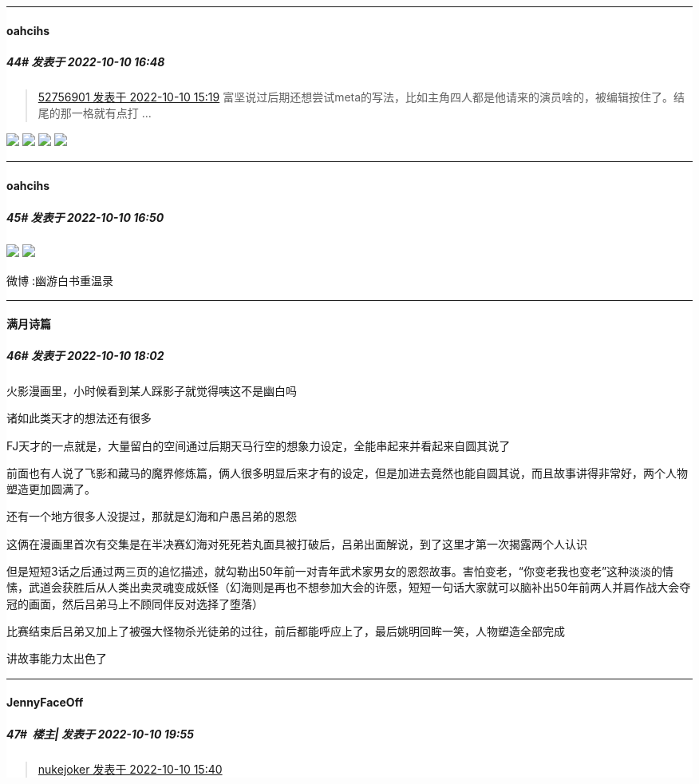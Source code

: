 *****

####  oahcihs  
##### 44#       发表于 2022-10-10 16:48

<blockquote><a href="httphttps://bbs.saraba1st.com/2b/forum.php?mod=redirect&amp;goto=findpost&amp;pid=57844858&amp;ptid=2098842" target="_blank">52756901 发表于 2022-10-10 15:19</a>
富坚说过后期还想尝试meta的写法，比如主角四人都是他请来的演员啥的，被编辑按住了。结尾的那一格就有点打 ...</blockquote>
<img src="https://p.sda1.dev/7/af66f65c675d6601af74e3e625924a42/CMP_20221010164822981.jpg" referrerpolicy="no-referrer">
<img src="https://p.sda1.dev/7/0dcebd3fc8718e6b755ea2b8632744e1/CMP_20221010164823334.jpg" referrerpolicy="no-referrer">
<img src="https://p.sda1.dev/7/a19ae3cb2915ee71ac1a343cbdd35d9d/CMP_20221010164823734.jpg" referrerpolicy="no-referrer">
<img src="https://p.sda1.dev/7/f05f7ae9790989c8491c4c946126bb27/img-1665391585666a9866fc1e8315737cc860688bddc9da80072fc02ecbf88bc0de13884ef951183.jpg" referrerpolicy="no-referrer">

*****

####  oahcihs  
##### 45#       发表于 2022-10-10 16:50

<img src="https://p.sda1.dev/7/49e5a10583f7963af69a7dfab14df627/CMP_20221010164926440.jpg" referrerpolicy="no-referrer">
<img src="https://p.sda1.dev/7/9d01ede0f423e0ec56d61633b8e0d178/CMP_20221010164926772.jpg" referrerpolicy="no-referrer">

微博 :幽游白书重温录

*****

####  满月诗篇  
##### 46#       发表于 2022-10-10 18:02

火影漫画里，小时候看到某人踩影子就觉得咦这不是幽白吗

诸如此类天才的想法还有很多

FJ天才的一点就是，大量留白的空间通过后期天马行空的想象力设定，全能串起来并看起来自圆其说了

前面也有人说了飞影和藏马的魔界修炼篇，俩人很多明显后来才有的设定，但是加进去竟然也能自圆其说，而且故事讲得非常好，两个人物塑造更加圆满了。

还有一个地方很多人没提过，那就是幻海和户愚吕弟的恩怨

这俩在漫画里首次有交集是在半决赛幻海对死死若丸面具被打破后，吕弟出面解说，到了这里才第一次揭露两个人认识

但是短短3话之后通过两三页的追忆描述，就勾勒出50年前一对青年武术家男女的恩怨故事。害怕变老，“你变老我也变老”这种淡淡的情愫，武道会获胜后从人类出卖灵魂变成妖怪（幻海则是再也不想参加大会的许愿，短短一句话大家就可以脑补出50年前两人并肩作战大会夺冠的画面，然后吕弟马上不顾同伴反对选择了堕落）

比赛结束后吕弟又加上了被强大怪物杀光徒弟的过往，前后都能呼应上了，最后姚明回眸一笑，人物塑造全部完成

讲故事能力太出色了

*****

####  JennyFaceOff  
##### 47#         楼主| 发表于 2022-10-10 19:55

<blockquote><a href="httphttps://bbs.saraba1st.com/2b/forum.php?mod=redirect&amp;goto=findpost&amp;pid=57845319&amp;ptid=2098842" target="_blank">nukejoker 发表于 2022-10-10 15:40</a>

